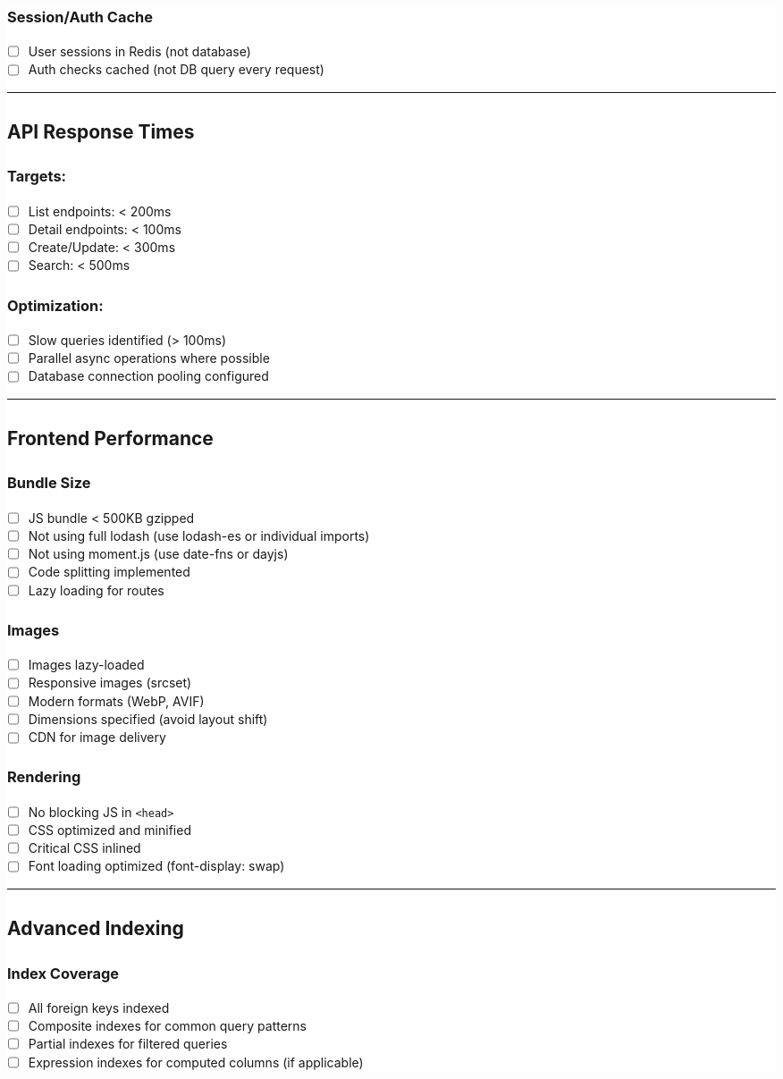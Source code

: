 ### Session/Auth Cache
- [ ] User sessions in Redis (not database)
- [ ] Auth checks cached (not DB query every request)

---

## API Response Times

### Targets:
- [ ] List endpoints: < 200ms
- [ ] Detail endpoints: < 100ms
- [ ] Create/Update: < 300ms
- [ ] Search: < 500ms

### Optimization:
- [ ] Slow queries identified (> 100ms)
- [ ] Parallel async operations where possible
- [ ] Database connection pooling configured

---

## Frontend Performance

### Bundle Size
- [ ] JS bundle < 500KB gzipped
- [ ] Not using full lodash (use lodash-es or individual imports)
- [ ] Not using moment.js (use date-fns or dayjs)
- [ ] Code splitting implemented
- [ ] Lazy loading for routes

### Images
- [ ] Images lazy-loaded
- [ ] Responsive images (srcset)
- [ ] Modern formats (WebP, AVIF)
- [ ] Dimensions specified (avoid layout shift)
- [ ] CDN for image delivery

### Rendering
- [ ] No blocking JS in `<head>`
- [ ] CSS optimized and minified
- [ ] Critical CSS inlined
- [ ] Font loading optimized (font-display: swap)

---

## Advanced Indexing

### Index Coverage
- [ ] All foreign keys indexed
- [ ] Composite indexes for common query patterns
- [ ] Partial indexes for filtered queries
- [ ] Expression indexes for computed columns (if applicable)
